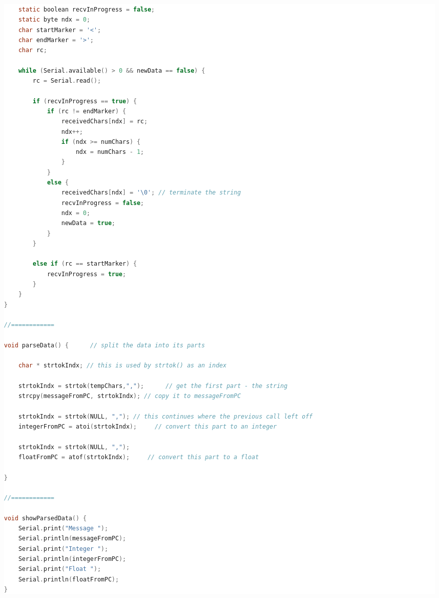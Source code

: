 ```C
    static boolean recvInProgress = false;
    static byte ndx = 0;
    char startMarker = '<';
    char endMarker = '>';
    char rc;

    while (Serial.available() > 0 && newData == false) {
        rc = Serial.read();

        if (recvInProgress == true) {
            if (rc != endMarker) {
                receivedChars[ndx] = rc;
                ndx++;
                if (ndx >= numChars) {
                    ndx = numChars - 1;
                }
            }
            else {
                receivedChars[ndx] = '\0'; // terminate the string
                recvInProgress = false;
                ndx = 0;
                newData = true;
            }
        }

        else if (rc == startMarker) {
            recvInProgress = true;
        }
    }
}

//============

void parseData() {      // split the data into its parts

    char * strtokIndx; // this is used by strtok() as an index

    strtokIndx = strtok(tempChars,",");      // get the first part - the string
    strcpy(messageFromPC, strtokIndx); // copy it to messageFromPC
 
    strtokIndx = strtok(NULL, ","); // this continues where the previous call left off
    integerFromPC = atoi(strtokIndx);     // convert this part to an integer

    strtokIndx = strtok(NULL, ",");
    floatFromPC = atof(strtokIndx);     // convert this part to a float

}

//============

void showParsedData() {
    Serial.print("Message ");
    Serial.println(messageFromPC);
    Serial.print("Integer ");
    Serial.println(integerFromPC);
    Serial.print("Float ");
    Serial.println(floatFromPC);
}
```
